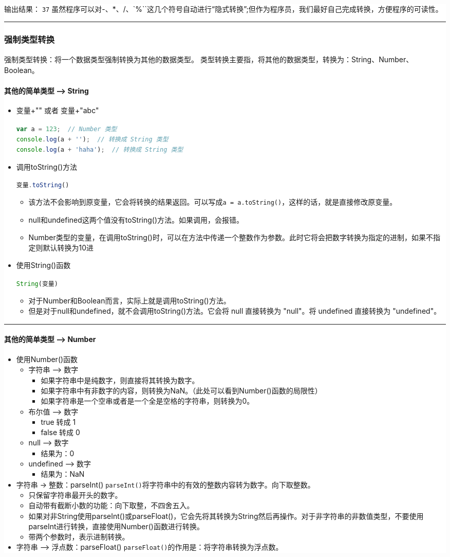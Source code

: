 输出结果：
`37`
虽然程序可以对-、*、/、`%``这几个符号自动进行“隐式转换”;但作为程序员，我们最好自己完成转换，方便程序的可读性。

---

### 强制类型转换

强制类型转换：将一个数据类型强制转换为其他的数据类型。
类型转换主要指，将其他的数据类型，转换为：String、Number、Boolean。

#### 其他的简单类型 --> String

- 变量+"" 或者 变量+"abc"

  ```js
  var a = 123;  // Number 类型
  console.log(a + '');  // 转换成 String 类型
  console.log(a + 'haha');  // 转换成 String 类型
  ```

- 调用toString()方法

  ```js
  变量.toString()
  ```

  - 该方法不会影响到原变量，它会将转换的结果返回。可以写成`a = a.toString()`，这样的话，就是直接修改原变量。

  - null和undefined这两个值没有toString()方法。如果调用，会报错。

  - Number类型的变量，在调用toString()时，可以在方法中传递一个整数作为参数。此时它将会把数字转换为指定的进制，如果不指定则默认转换为10进

- 使用String()函数

  ```js
  String(变量)
  ```

  - 对于Number和Boolean而言，实际上就是调用toString()方法。
  - 但是对于null和undefined，就不会调用toString()方法。它会将 null 直接转换为 "null"。将 undefined 直接转换为 "undefined"。

---

#### 其他的简单类型 --> Number

- 使用Number()函数
  - 字符串 --> 数字
    - 如果字符串中是纯数字，则直接将其转换为数字。
    - 如果字符串中有非数字的内容，则转换为NaN。（此处可以看到Number()函数的局限性）
    - 如果字符串是一个空串或者是一个全是空格的字符串，则转换为0。
  - 布尔值 --> 数字
    - true 转成 1
    - false 转成 0
  - null --> 数字
    - 结果为：0
  - undefined --> 数字
    - 结果为：NaN
- 字符串 -> 整数：parseInt()
  `parseInt()`将字符串中的有效的整数内容转为数字。向下取整数。
  - 只保留字符串最开头的数字。
  - 自动带有截断小数的功能：向下取整，不四舍五入。
  - 如果对非String使用parseInt()或parseFloat()，它会先将其转换为String然后再操作。对于非字符串的非数值类型，不要使用parseInt进行转换，直接使用Number()函数进行转换。
  - 带两个参数时，表示进制转换。
- 字符串 --> 浮点数：parseFloat()
  `parseFloat()`的作用是：将字符串转换为浮点数。
